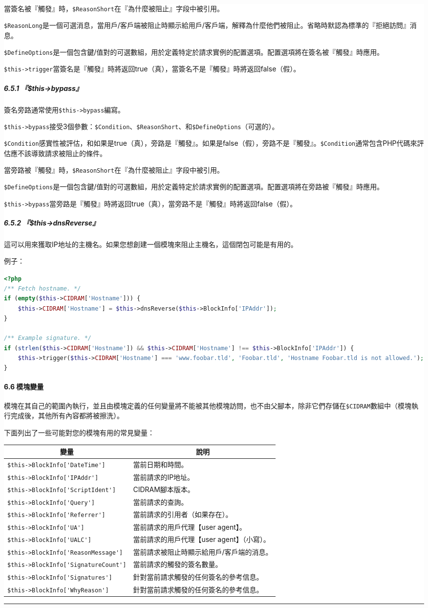 當簽名被『觸發』時，`$ReasonShort`在『為什麼被阻止』字段中被引用。

`$ReasonLong`是一個可選消息，當用戶/客戶端被阻止時顯示給用戶/客戶端，解釋為什麼他們被阻止。​省略時默認為標準的『拒絕訪問』消息。

`$DefineOptions`是一個包含鍵/值對的可選數組，用於定義特定於請求實例的配置選項。​配置選項將在簽名被『觸發』時應用。

`$this->trigger`當簽名是『觸發』時將返回true（真），當簽名不是『觸發』時將返回false（假）。

##### 6.5.1 『$this->bypass』

簽名旁路通常使用`$this->bypass`編寫。

`$this->bypass`接受3個參數：`$Condition`、`$ReasonShort`、和`$DefineOptions`（可選的）。

`$Condition`感實性被評估，和如果是true（真），旁路是『觸發』。​如果是false（假），旁路不是『觸發』。​`$Condition`通常包含PHP代碼來評估應不該導致請求被阻止的條件。

當旁路被『觸發』時，`$ReasonShort`在『為什麼被阻止』字段中被引用。

`$DefineOptions`是一個包含鍵/值對的可選數組，用於定義特定於請求實例的配置選項。​配置選項將在旁路被『觸發』時應用。

`$this->bypass`當旁路是『觸發』時將返回true（真），當旁路不是『觸發』時將返回false（假）。

##### 6.5.2 『$this->dnsReverse』

這可以用來獲取IP地址的主機名。​如果您想創建一個模塊來阻止主機名，這個閉包可能是有用的。

例子：
```PHP
<?php
/** Fetch hostname. */
if (empty($this->CIDRAM['Hostname'])) {
    $this->CIDRAM['Hostname'] = $this->dnsReverse($this->BlockInfo['IPAddr']);
}

/** Example signature. */
if (strlen($this->CIDRAM['Hostname']) && $this->CIDRAM['Hostname'] !== $this->BlockInfo['IPAddr']) {
    $this->trigger($this->CIDRAM['Hostname'] === 'www.foobar.tld', 'Foobar.tld', 'Hostname Foobar.tld is not allowed.');
}
```

#### 6.6 模塊變量

模塊在其自己的範圍內執行，並且由模塊定義的任何變量將不能被其他模塊訪問，也不由父腳本，除非它們存儲在`$CIDRAM`數組中（模塊執行完成後，其他所有內容都將被擦洗）。

下面列出了一些可能對您的模塊有用的常見變量：

變量 | 說明
----|----
`$this->BlockInfo['DateTime']` | 當前日期和時間。
`$this->BlockInfo['IPAddr']` | 當前請求的IP地址。
`$this->BlockInfo['ScriptIdent']` | CIDRAM腳本版本。
`$this->BlockInfo['Query']` | 當前請求的查詢。
`$this->BlockInfo['Referrer']` | 當前請求的引用者（如果存在）。
`$this->BlockInfo['UA']` | 當前請求的用戶代理【user agent】。
`$this->BlockInfo['UALC']` | 當前請求的用戶代理【user agent】（小寫）。
`$this->BlockInfo['ReasonMessage']` | 當前請求被阻止時顯示給用戶/客戶端的消息。
`$this->BlockInfo['SignatureCount']` | 當前請求的觸發的簽名數量。
`$this->BlockInfo['Signatures']` | 針對當前請求觸發的任何簽名的參考信息。
`$this->BlockInfo['WhyReason']` | 針對當前請求觸發的任何簽名的參考信息。

---